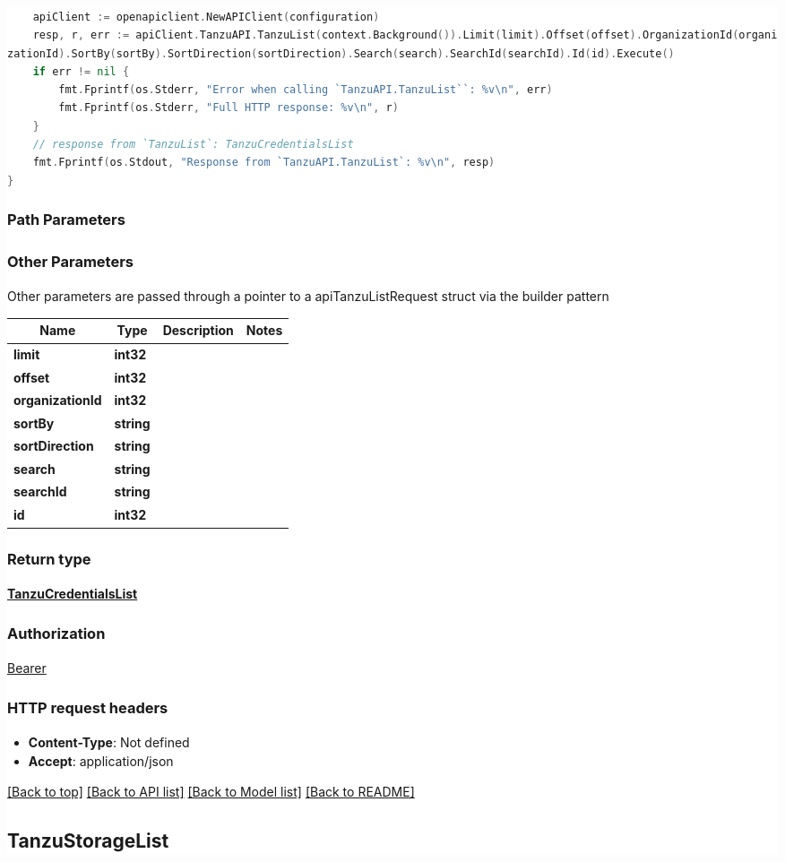```go
    apiClient := openapiclient.NewAPIClient(configuration)
    resp, r, err := apiClient.TanzuAPI.TanzuList(context.Background()).Limit(limit).Offset(offset).OrganizationId(organizationId).SortBy(sortBy).SortDirection(sortDirection).Search(search).SearchId(searchId).Id(id).Execute()
    if err != nil {
        fmt.Fprintf(os.Stderr, "Error when calling `TanzuAPI.TanzuList``: %v\n", err)
        fmt.Fprintf(os.Stderr, "Full HTTP response: %v\n", r)
    }
    // response from `TanzuList`: TanzuCredentialsList
    fmt.Fprintf(os.Stdout, "Response from `TanzuAPI.TanzuList`: %v\n", resp)
}
```

### Path Parameters



### Other Parameters

Other parameters are passed through a pointer to a apiTanzuListRequest struct via the builder pattern


Name | Type | Description  | Notes
------------- | ------------- | ------------- | -------------
 **limit** | **int32** |  | 
 **offset** | **int32** |  | 
 **organizationId** | **int32** |  | 
 **sortBy** | **string** |  | 
 **sortDirection** | **string** |  | 
 **search** | **string** |  | 
 **searchId** | **string** |  | 
 **id** | **int32** |  | 

### Return type

[**TanzuCredentialsList**](TanzuCredentialsList.md)

### Authorization

[Bearer](../README.md#Bearer)

### HTTP request headers

- **Content-Type**: Not defined
- **Accept**: application/json

[[Back to top]](#) [[Back to API list]](../README.md#documentation-for-api-endpoints)
[[Back to Model list]](../README.md#documentation-for-models)
[[Back to README]](../README.md)


## TanzuStorageList
